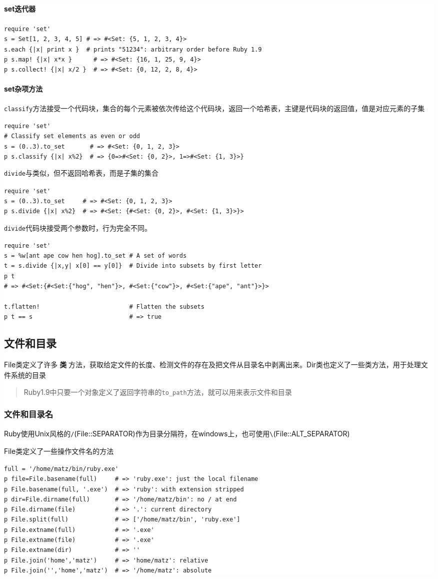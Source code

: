 #### set迭代器


    require 'set'
    s = Set[1, 2, 3, 4, 5] # => #<Set: {5, 1, 2, 3, 4}>
    s.each {|x| print x }  # prints "51234": arbitrary order before Ruby 1.9
    p s.map! {|x| x*x }      # => #<Set: {16, 1, 25, 9, 4}>
    p s.collect! {|x| x/2 }  # => #<Set: {0, 12, 2, 8, 4}>

#### set杂项方法
`classify`方法接受一个代码块，集合的每个元素被依次传给这个代码块，返回一个哈希表，主键是代码块的返回值，值是对应元素的子集



    require 'set'
    # Classify set elements as even or odd
    s = (0..3).to_set       # => #<Set: {0, 1, 2, 3}>
    p s.classify {|x| x%2}  # => {0=>#<Set: {0, 2}>, 1=>#<Set: {1, 3}>}

`divide`与类似，但不返回哈希表，而是子集的集合



    require 'set'
    s = (0..3).to_set     # => #<Set: {0, 1, 2, 3}>
    p s.divide {|x| x%2}  # => #<Set: {#<Set: {0, 2}>, #<Set: {1, 3}>}>

`divide`代码块接受两个参数时，行为完全不同。



    require 'set'
    s = %w[ant ape cow hen hog].to_set # A set of words
    t = s.divide {|x,y| x[0] == y[0]}  # Divide into subsets by first letter
    p t
    # => #<Set:{#<Set:{"hog", "hen"}>, #<Set:{"cow"}>, #<Set:{"ape", "ant"}>}>

    t.flatten!                         # Flatten the subsets
    p t == s                           # => true

## 文件和目录
File类定义了许多 __类__ 方法，获取给定文件的长度、检测文件的存在及把文件从目录名中剥离出来。Dir类也定义了一些类方法，用于处理文件系统的目录

> Ruby1.9中只要一个对象定义了返回字符串的`to_path`方法，就可以用来表示文件和目录

### 文件和目录名
Ruby使用Unix风格的`/`(File::SEPARATOR)作为目录分隔符，在windows上，也可使用`\`(File::ALT_SEPARATOR)

File类定义了一些操作文件名的方法



    full = '/home/matz/bin/ruby.exe'
    p file=File.basename(full)     # => 'ruby.exe': just the local filename
    p File.basename(full, '.exe')  # => 'ruby': with extension stripped
    p dir=File.dirname(full)       # => '/home/matz/bin': no / at end
    p File.dirname(file)           # => '.': current directory
    p File.split(full)             # => ['/home/matz/bin', 'ruby.exe']
    p File.extname(full)           # => '.exe'
    p File.extname(file)           # => '.exe'
    p File.extname(dir)            # => ''
    p File.join('home','matz')     # => 'home/matz': relative
    p File.join('','home','matz')  # => '/home/matz': absolute
